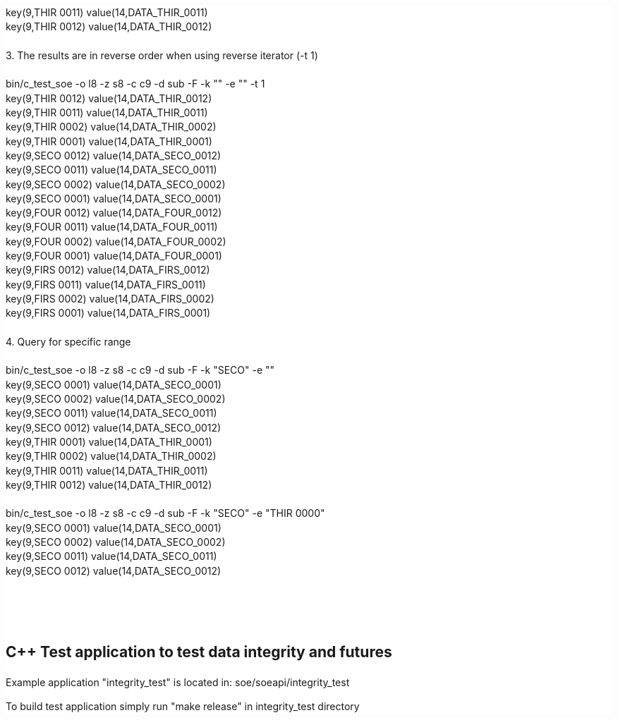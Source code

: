 key(9,THIR 0011) value(14,DATA_THIR_0011)<br>
key(9,THIR 0012) value(14,DATA_THIR_0012)<br>
<br>
3. The results are in reverse order when using reverse iterator (-t 1)<br>
<br>
bin/c_test_soe -o l8 -z s8 -c c9 -d sub -F -k "" -e "" -t 1<br>
key(9,THIR 0012) value(14,DATA_THIR_0012)<br>
key(9,THIR 0011) value(14,DATA_THIR_0011)<br>
key(9,THIR 0002) value(14,DATA_THIR_0002)<br>
key(9,THIR 0001) value(14,DATA_THIR_0001)<br>
key(9,SECO 0012) value(14,DATA_SECO_0012)<br>
key(9,SECO 0011) value(14,DATA_SECO_0011)<br>
key(9,SECO 0002) value(14,DATA_SECO_0002)<br>
key(9,SECO 0001) value(14,DATA_SECO_0001)<br>
key(9,FOUR 0012) value(14,DATA_FOUR_0012)<br>
key(9,FOUR 0011) value(14,DATA_FOUR_0011)<br>
key(9,FOUR 0002) value(14,DATA_FOUR_0002)<br>
key(9,FOUR 0001) value(14,DATA_FOUR_0001)<br>
key(9,FIRS 0012) value(14,DATA_FIRS_0012)<br>
key(9,FIRS 0011) value(14,DATA_FIRS_0011)<br>
key(9,FIRS 0002) value(14,DATA_FIRS_0002)<br>
key(9,FIRS 0001) value(14,DATA_FIRS_0001)<br>
<br>
4. Query for specific range<br>
<br>
bin/c_test_soe -o l8 -z s8 -c c9 -d sub -F -k "SECO" -e "" <br>
key(9,SECO 0001) value(14,DATA_SECO_0001)<br>
key(9,SECO 0002) value(14,DATA_SECO_0002)<br>
key(9,SECO 0011) value(14,DATA_SECO_0011)<br>
key(9,SECO 0012) value(14,DATA_SECO_0012)<br>
key(9,THIR 0001) value(14,DATA_THIR_0001)<br>
key(9,THIR 0002) value(14,DATA_THIR_0002)<br>
key(9,THIR 0011) value(14,DATA_THIR_0011)<br>
key(9,THIR 0012) value(14,DATA_THIR_0012)<br>
<br>
bin/c_test_soe -o l8 -z s8 -c c9 -d sub -F -k "SECO" -e "THIR 0000" <br>
key(9,SECO 0001) value(14,DATA_SECO_0001)<br>
key(9,SECO 0002) value(14,DATA_SECO_0002)<br>
key(9,SECO 0011) value(14,DATA_SECO_0011)<br>
key(9,SECO 0012) value(14,DATA_SECO_0012)<br>
<br>
<br>
<br>
</p>
<h2>C++ Test application to test data integrity and futures</h2>
<p>

<p>Example application "integrity_test" is located in:
soe/soeapi/integrity_test</p>


<p>To build test application simply run "make release" in integrity_test directory</p>
